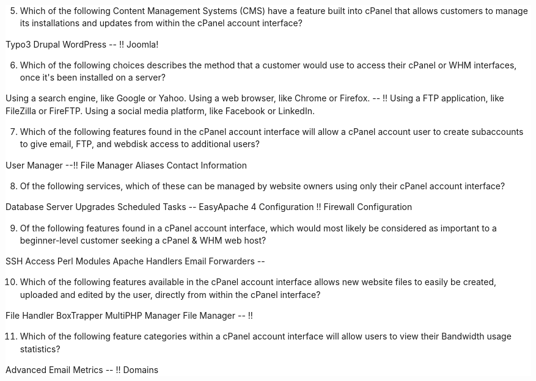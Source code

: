 5) Which of the following Content Management Systems (CMS) have a feature built into cPanel that allows customers to manage its installations and updates from within the cPanel account interface?


Typo3
Drupal
WordPress -- !!
Joomla!

6) Which of the following choices describes the method that a customer would use to access their cPanel or WHM interfaces, once it's been installed on a server?

Using a search engine, like Google or Yahoo.
Using a web browser, like Chrome or Firefox. -- !!
Using a FTP application, like FileZilla or FireFTP.
Using a social media platform, like Facebook or LinkedIn.

7) Which of the following features found in the cPanel account interface will allow a cPanel account user to create subaccounts to give email, FTP, and webdisk access to additional users?

User Manager --!!
File Manager
Aliases
Contact Information

8) Of the following services, which of these can be managed by website owners using only their cPanel account interface?

Database Server Upgrades
Scheduled Tasks --
EasyApache 4 Configuration !!
Firewall Configuration


9) Of the following features found in a cPanel account interface, which would most likely be considered as important to a beginner-level customer seeking a cPanel & WHM web host?

SSH Access
Perl Modules
Apache Handlers
Email Forwarders -- 


10) Which of the following features available in the cPanel account interface allows new website files to easily be created, uploaded and edited by the user, directly from within the cPanel interface?

File Handler
BoxTrapper
MultiPHP Manager
File Manager -- !!


11) Which of the following feature categories within a cPanel account interface will allow users to view their Bandwidth usage statistics?

Advanced
Email
Metrics -- !!
Domains
